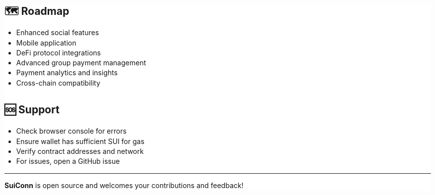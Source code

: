 ## 🗺️ Roadmap

- Enhanced social features
- Mobile application
- DeFi protocol integrations
- Advanced group payment management
- Payment analytics and insights
- Cross-chain compatibility

## 🆘 Support

- Check browser console for errors
- Ensure wallet has sufficient SUI for gas
- Verify contract addresses and network
- For issues, open a GitHub issue

---

**SuiConn** is open source and welcomes your contributions and feedback!
